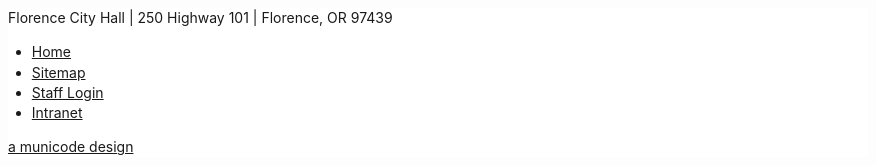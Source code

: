Florence City Hall | 250 Highway 101 | Florence, OR 97439

- [Home](https://www.ci.florence.or.us)
- [Sitemap](https://www.ci.florence.or.us/sitemap)
- [Staff Login](https://www.ci.florence.or.us/user/login?current=node%2F25372)
- [Intranet](https://intranet.ci.florence.or.us)

[a municode design](https://www.ahaconsulting.com)